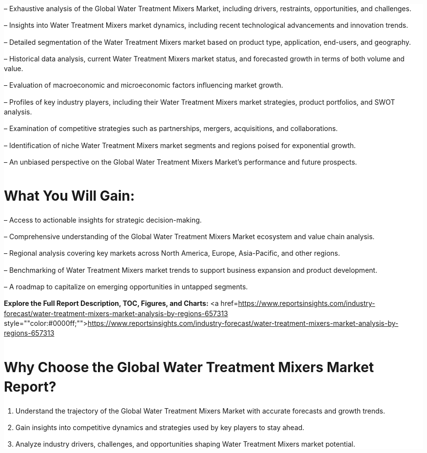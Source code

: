 – Exhaustive analysis of the Global Water Treatment Mixers Market, including drivers, restraints, opportunities, and challenges.

– Insights into Water Treatment Mixers market dynamics, including recent technological advancements and innovation trends.

– Detailed segmentation of the Water Treatment Mixers market based on product type, application, end-users, and geography.

– Historical data analysis, current Water Treatment Mixers market status, and forecasted growth in terms of both volume and value.

– Evaluation of macroeconomic and microeconomic factors influencing market growth.

– Profiles of key industry players, including their Water Treatment Mixers market strategies, product portfolios, and SWOT analysis.

– Examination of competitive strategies such as partnerships, mergers, acquisitions, and collaborations.

– Identification of niche Water Treatment Mixers market segments and regions poised for exponential growth.

– An unbiased perspective on the Global Water Treatment Mixers Market’s performance and future prospects.

# <strong>What You Will Gain:</strong>

– Access to actionable insights for strategic decision-making.

– Comprehensive understanding of the Global Water Treatment Mixers Market ecosystem and value chain analysis.

– Regional analysis covering key markets across North America, Europe, Asia-Pacific, and other regions.

– Benchmarking of Water Treatment Mixers market trends to support business expansion and product development.

– A roadmap to capitalize on emerging opportunities in untapped segments.

<strong>Explore the Full Report Description, TOC, Figures, and Charts:</strong>
<a href=https://www.reportsinsights.com/industry-forecast/water-treatment-mixers-market-analysis-by-regions-657313 style=""color:#0000ff;"">https://www.reportsinsights.com/industry-forecast/water-treatment-mixers-market-analysis-by-regions-657313</a>

# <strong>Why Choose the Global Water Treatment Mixers Market Report?</strong>

1. Understand the trajectory of the Global Water Treatment Mixers Market with accurate forecasts and growth trends.

2. Gain insights into competitive dynamics and strategies used by key players to stay ahead.

3. Analyze industry drivers, challenges, and opportunities shaping Water Treatment Mixers market potential.
